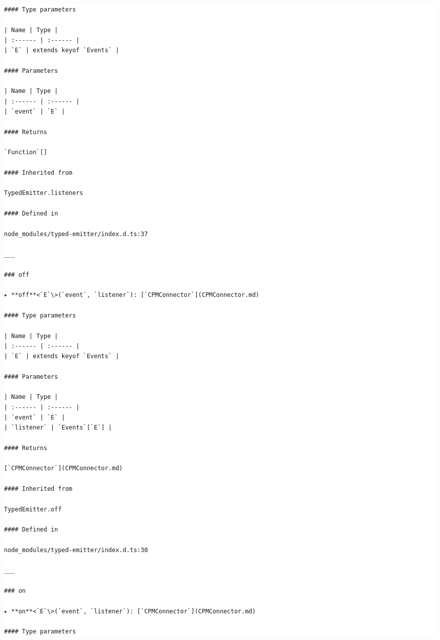 ```
#### Type parameters

| Name | Type |
| :------ | :------ |
| `E` | extends keyof `Events` |

#### Parameters

| Name | Type |
| :------ | :------ |
| `event` | `E` |

#### Returns

`Function`[]

#### Inherited from

TypedEmitter.listeners

#### Defined in

node_modules/typed-emitter/index.d.ts:37

___

### off

▸ **off**<`E`\>(`event`, `listener`): [`CPMConnector`](CPMConnector.md)

#### Type parameters

| Name | Type |
| :------ | :------ |
| `E` | extends keyof `Events` |

#### Parameters

| Name | Type |
| :------ | :------ |
| `event` | `E` |
| `listener` | `Events`[`E`] |

#### Returns

[`CPMConnector`](CPMConnector.md)

#### Inherited from

TypedEmitter.off

#### Defined in

node_modules/typed-emitter/index.d.ts:30

___

### on

▸ **on**<`E`\>(`event`, `listener`): [`CPMConnector`](CPMConnector.md)

#### Type parameters

```